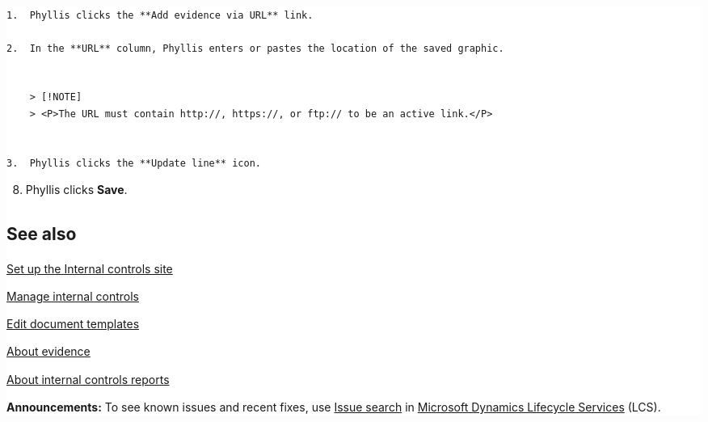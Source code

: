     1.  Phyllis clicks the **Add evidence via URL** link.
    
    2.  In the **URL** column, Phyllis enters or pastes the location of the saved graphic.
        

        > [!NOTE]
        > <P>The URL must contain http://, https://, or ftp:// to be an active link.</P>

    
    3.  Phyllis clicks the **Update line** icon.

8.  Phyllis clicks **Save**.

## See also

[Set up the Internal controls site](set-up-the-internal-controls-site.md)

[Manage internal controls](manage-internal-controls.md)

[Edit document templates](edit-document-templates.md)

[About evidence](about-evidence.md)

[About internal controls reports](about-internal-controls-reports.md)

  
**Announcements:** To see known issues and recent fixes, use [Issue search](http://go.microsoft.com/fwlink/?linkid=389258) in [Microsoft Dynamics Lifecycle Services](http://go.microsoft.com/fwlink/?linkid=306505) (LCS).

